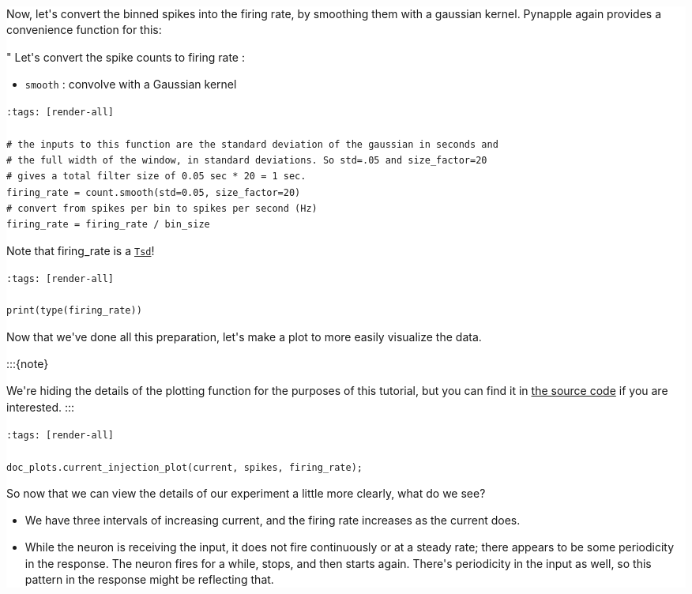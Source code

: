 Now, let's convert the binned spikes into the firing rate, by smoothing them
with a gaussian kernel. Pynapple again provides a convenience function for
this:

<div class="render-user render-presenter">"
Let's convert the spike counts to firing rate :

- `smooth` : convolve with a Gaussian kernel
</div>

```{code-cell} ipython3
:tags: [render-all]

# the inputs to this function are the standard deviation of the gaussian in seconds and
# the full width of the window, in standard deviations. So std=.05 and size_factor=20
# gives a total filter size of 0.05 sec * 20 = 1 sec.
firing_rate = count.smooth(std=0.05, size_factor=20)
# convert from spikes per bin to spikes per second (Hz)
firing_rate = firing_rate / bin_size
```

Note that firing_rate is a [`Tsd`](https://pynapple.org/generated/pynapple.Tsd.html)!

```{code-cell} ipython3
:tags: [render-all]

print(type(firing_rate))
```

Now that we've done all this preparation, let's make a plot to more easily
visualize the data.

:::{note}

We're hiding the details of the plotting function for the purposes of this tutorial, but you can find it in [the source
code](https://github.com/flatironinstitute/nemos/blob/development/src/nemos/_documentation_utils/plotting.py)
if you are interested.
:::

```{code-cell} ipython3
:tags: [render-all]

doc_plots.current_injection_plot(current, spikes, firing_rate);
```

So now that we can view the details of our experiment a little more clearly,
what do we see?

- We have three intervals of increasing current, and the firing rate
  increases as the current does.

- While the neuron is receiving the input, it does not fire continuously or
  at a steady rate; there appears to be some periodicity in the response. The
  neuron fires for a while, stops, and then starts again. There's periodicity
  in the input as well, so this pattern in the response might be reflecting
  that.


[^pillow]: Pillow, J. W., Paninski, L., Uzzel, V. J., Simoncelli, E. P., & J.,